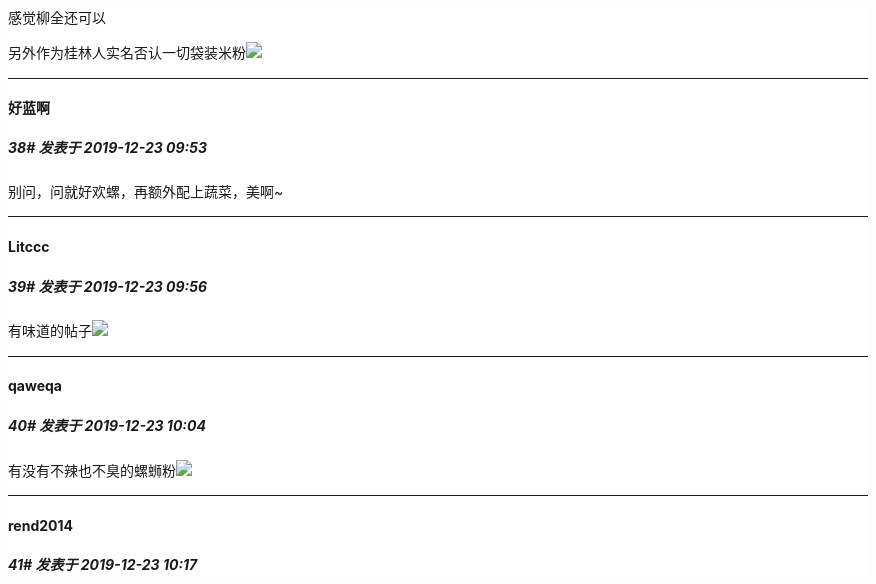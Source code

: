 


感觉柳全还可以

另外作为桂林人实名否认一切袋装米粉<img src="https://static.saraba1st.com/image/smiley/face2017/127.png" referrerpolicy="no-referrer">







*****

####  好蓝啊  
##### 38#       发表于 2019-12-23 09:53




别问，问就好欢螺，再额外配上蔬菜，美啊~







*****

####  Litccc  
##### 39#       发表于 2019-12-23 09:56




有味道的帖子<img src="https://static.saraba1st.com/image/smiley/face2017/074.png" referrerpolicy="no-referrer">







*****

####  qaweqa  
##### 40#       发表于 2019-12-23 10:04




有没有不辣也不臭的螺蛳粉<img src="https://static.saraba1st.com/image/smiley/face2017/066.png" referrerpolicy="no-referrer">







*****

####  rend2014  
##### 41#       发表于 2019-12-23 10:17



